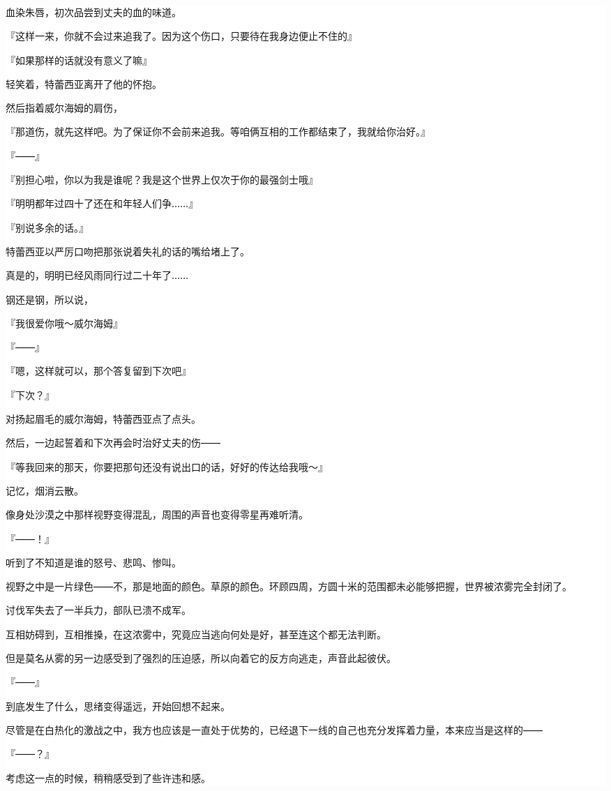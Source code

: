 血染朱唇，初次品尝到丈夫的血的味道。

『这样一来，你就不会过来追我了。因为这个伤口，只要待在我身边便止不住的』

『如果那样的话就没有意义了嘛』

轻笑着，特蕾西亚离开了他的怀抱。

然后指着威尔海姆的肩伤，

『那道伤，就先这样吧。为了保证你不会前来追我。等咱俩互相的工作都结束了，我就给你治好。』

『——』

『别担心啦，你以为我是谁呢？我是这个世界上仅次于你的最强剑士哦』

『明明都年过四十了还在和年轻人们争……』

『别说多余的话。』

特蕾西亚以严厉口吻把那张说着失礼的话的嘴给堵上了。

真是的，明明已经风雨同行过二十年了……

钢还是钢，所以说，

『我很爱你哦～威尔海姆』

『——』

『嗯，这样就可以，那个答复留到下次吧』

『下次？』

对扬起眉毛的威尔海姆，特蕾西亚点了点头。

然后，一边起誓着和下次再会时治好丈夫的伤——

『等我回来的那天，你要把那句还没有说出口的话，好好的传达给我哦～』

记忆，烟消云散。

像身处沙漠之中那样视野变得混乱，周围的声音也变得零星再难听清。

『——！』

听到了不知道是谁的怒号、悲鸣、惨叫。

视野之中是一片绿色——不，那是地面的颜色。草原的颜色。环顾四周，方圆十米的范围都未必能够把握，世界被浓雾完全封闭了。

讨伐军失去了一半兵力，部队已溃不成军。

互相妨碍到，互相推搡，在这浓雾中，究竟应当逃向何处是好，甚至连这个都无法判断。

但是莫名从雾的另一边感受到了强烈的压迫感，所以向着它的反方向逃走，声音此起彼伏。

『——』

到底发生了什么，思绪变得遥远，开始回想不起来。

尽管是在白热化的激战之中，我方也应该是一直处于优势的，已经退下一线的自己也充分发挥着力量，本来应当是这样的——

『——？』

考虑这一点的时候，稍稍感受到了些许违和感。

